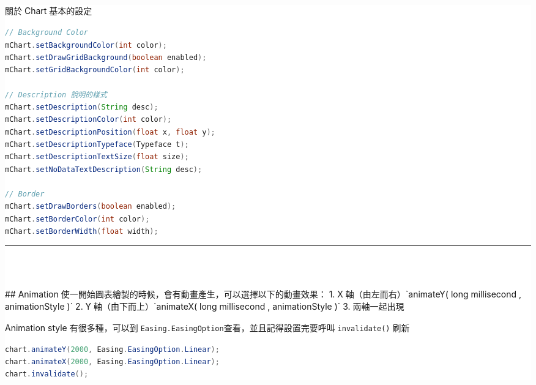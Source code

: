 關於 Chart 基本的設定

```java
// Background Color
mChart.setBackgroundColor(int color);
mChart.setDrawGridBackground(boolean enabled);
mChart.setGridBackgroundColor(int color);

// Description 說明的樣式
mChart.setDescription(String desc);
mChart.setDescriptionColor(int color);
mChart.setDescriptionPosition(float x, float y);
mChart.setDescriptionTypeface(Typeface t);
mChart.setDescriptionTextSize(float size);
mChart.setNoDataTextDescription(String desc);

// Border
mChart.setDrawBorders(boolean enabled);
mChart.setBorderColor(int color);
mChart.setBorderWidth(float width);
```

---
<br><br>
<div id="Animation"></div>
## Animation
使一開始圖表繪製的時候，會有動畫產生，可以選擇以下的動畫效果：
1.  X 軸（由左而右）`animateY( long millisecond , animationStyle )`
2.   Y 軸（由下而上）`animateX( long millisecond , animationStyle )`
3.  兩軸一起出現

Animation style 有很多種，可以到 `Easing.EasingOption`查看，並且記得設置完要呼叫 `invalidate()` 刷新
```java
chart.animateY(2000, Easing.EasingOption.Linear);
chart.animateX(2000, Easing.EasingOption.Linear);
chart.invalidate();
```
